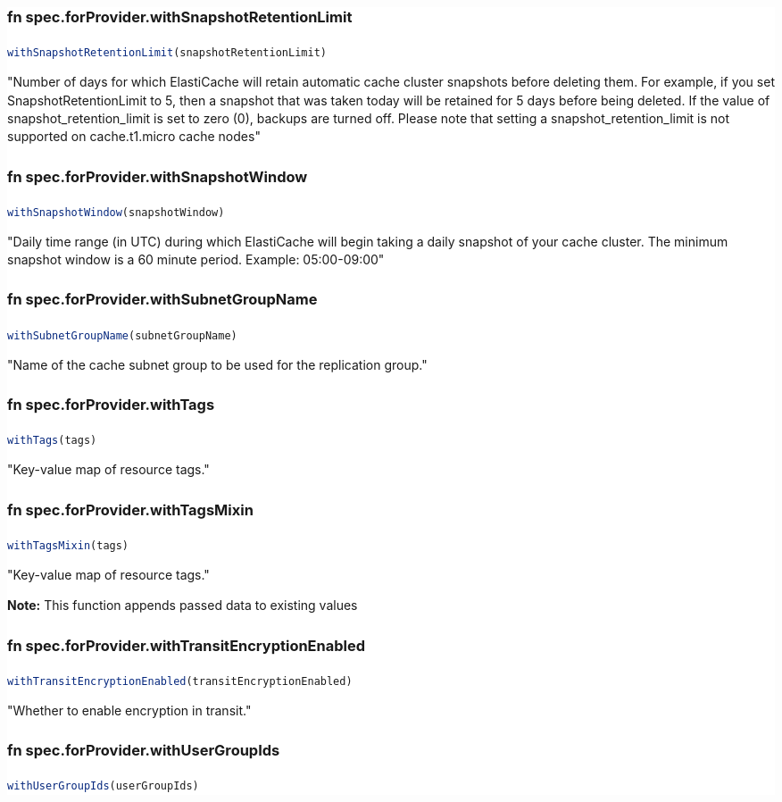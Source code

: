 ### fn spec.forProvider.withSnapshotRetentionLimit

```ts
withSnapshotRetentionLimit(snapshotRetentionLimit)
```

"Number of days for which ElastiCache will retain automatic cache cluster snapshots before deleting them. For example, if you set SnapshotRetentionLimit to 5, then a snapshot that was taken today will be retained for 5 days before being deleted. If the value of snapshot_retention_limit is set to zero (0), backups are turned off. Please note that setting a snapshot_retention_limit is not supported on cache.t1.micro cache nodes"

### fn spec.forProvider.withSnapshotWindow

```ts
withSnapshotWindow(snapshotWindow)
```

"Daily time range (in UTC) during which ElastiCache will begin taking a daily snapshot of your cache cluster. The minimum snapshot window is a 60 minute period. Example: 05:00-09:00"

### fn spec.forProvider.withSubnetGroupName

```ts
withSubnetGroupName(subnetGroupName)
```

"Name of the cache subnet group to be used for the replication group."

### fn spec.forProvider.withTags

```ts
withTags(tags)
```

"Key-value map of resource tags."

### fn spec.forProvider.withTagsMixin

```ts
withTagsMixin(tags)
```

"Key-value map of resource tags."

**Note:** This function appends passed data to existing values

### fn spec.forProvider.withTransitEncryptionEnabled

```ts
withTransitEncryptionEnabled(transitEncryptionEnabled)
```

"Whether to enable encryption in transit."

### fn spec.forProvider.withUserGroupIds

```ts
withUserGroupIds(userGroupIds)
```
